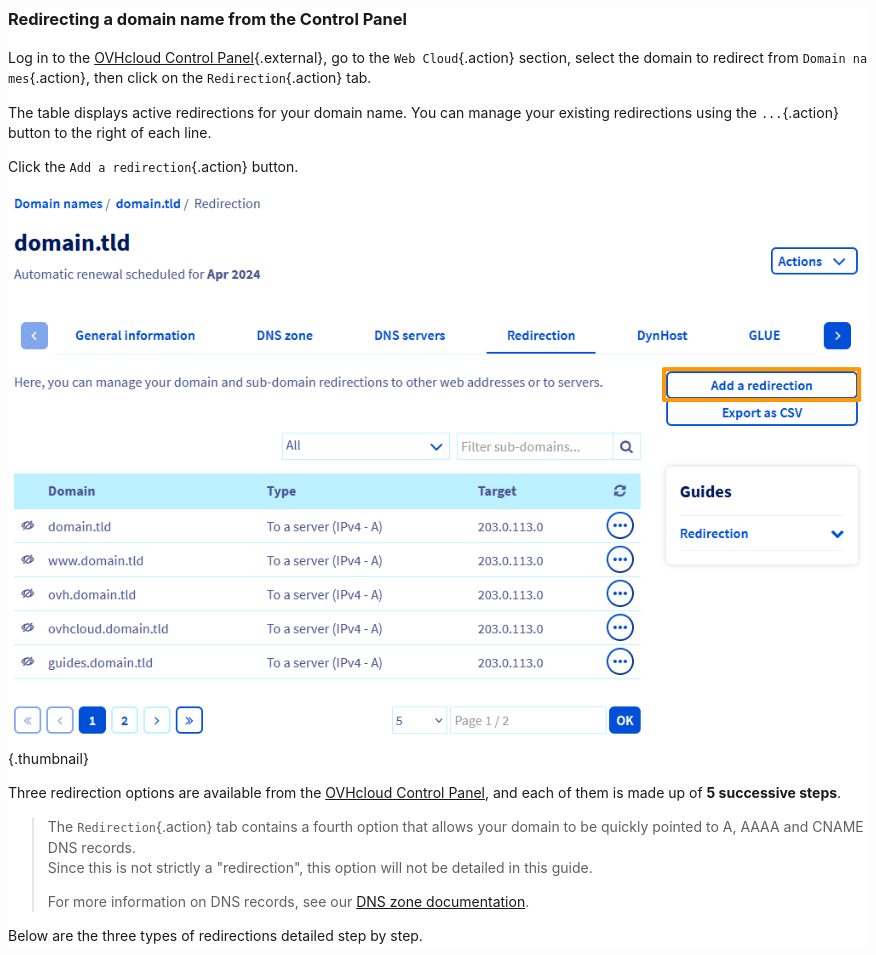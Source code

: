 ### Redirecting a domain name from the Control Panel

Log in to the [OVHcloud Control Panel](https://www.ovh.com/auth/?action=gotomanager&from=https://www.ovh.co.uk/&ovhSubsidiary=GB){.external}, go to the `Web Cloud`{.action} section, select the domain to redirect from `Domain names`{.action}, then click on the `Redirection`{.action} tab.

The table displays active redirections for your domain name. You can manage your existing redirections using the `...`{.action} button to the right of each line.

Click the `Add a redirection`{.action} button.

![Introduction to the redirection menu](images/add-a-redirection.png){.thumbnail}

Three redirection options are available from the [OVHcloud Control Panel](https://www.ovh.com/auth/?action=gotomanager&from=https://www.ovh.co.uk/&ovhSubsidiary=GB), and each of them is made up of **5 successive steps**. 

> The `Redirection`{.action} tab contains a fourth option that allows your domain to be quickly pointed to A, AAAA and CNAME DNS records.<br>
> Since this is not strictly a "redirection", this option will not be detailed in this guide.
>
> For more information on DNS records, see our [DNS zone documentation](/pages/web_cloud/domains/dns_zone_edit).
>

Below are the three types of redirections detailed step by step.
